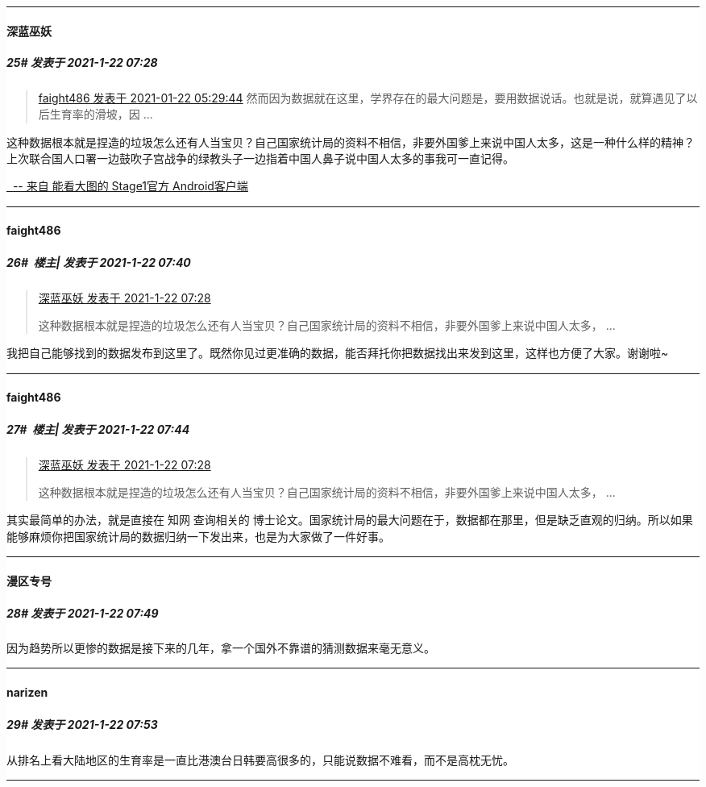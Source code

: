 -----

####  深蓝巫妖  
##### 25#       发表于 2021-1-22 07:28


<blockquote><a href="httphttps://bbs.saraba1st.com/2b/forum.php?mod=redirect&amp;goto=findpost&amp;pid=50108689&amp;ptid=1984042" target="_blank">faight486 发表于 2021-01-22 05:29:44</a>
然而因为数据就在这里，学界存在的最大问题是，要用数据说话。也就是说，就算遇见了以后生育率的滑坡，因 ...</blockquote>这种数据根本就是捏造的垃圾怎么还有人当宝贝？自己国家统计局的资料不相信，非要外国爹上来说中国人太多，这是一种什么样的精神？上次联合国人口署一边鼓吹子宫战争的绿教头子一边指着中国人鼻子说中国人太多的事我可一直记得。

[  -- 来自 能看大图的 Stage1官方 Android客户端](https://www.coolapk.com/apk/140634)


-----

####  faight486  
##### 26#         楼主| 发表于 2021-1-22 07:40


<blockquote><a href="httphttps://bbs.saraba1st.com/2b/forum.php?mod=redirect&amp;goto=findpost&amp;pid=50108851&amp;ptid=1984042" target="_blank">深蓝巫妖 发表于 2021-1-22 07:28</a>

这种数据根本就是捏造的垃圾怎么还有人当宝贝？自己国家统计局的资料不相信，非要外国爹上来说中国人太多， ...</blockquote>
我把自己能够找到的数据发布到这里了。既然你见过更准确的数据，能否拜托你把数据找出来发到这里，这样也方便了大家。谢谢啦~


-----

####  faight486  
##### 27#         楼主| 发表于 2021-1-22 07:44


<blockquote><a href="httphttps://bbs.saraba1st.com/2b/forum.php?mod=redirect&amp;goto=findpost&amp;pid=50108851&amp;ptid=1984042" target="_blank">深蓝巫妖 发表于 2021-1-22 07:28</a>

这种数据根本就是捏造的垃圾怎么还有人当宝贝？自己国家统计局的资料不相信，非要外国爹上来说中国人太多， ...</blockquote>
其实最简单的办法，就是直接在 知网 查询相关的 博士论文。国家统计局的最大问题在于，数据都在那里，但是缺乏直观的归纳。所以如果能够麻烦你把国家统计局的数据归纳一下发出来，也是为大家做了一件好事。


-----

####  漫区专号  
##### 28#       发表于 2021-1-22 07:49


因为趋势所以更惨的数据是接下来的几年，拿一个国外不靠谱的猜测数据来毫无意义。


-----

####  narizen  
##### 29#       发表于 2021-1-22 07:53


从排名上看大陆地区的生育率是一直比港澳台日韩要高很多的，只能说数据不难看，而不是高枕无忧。


-----
